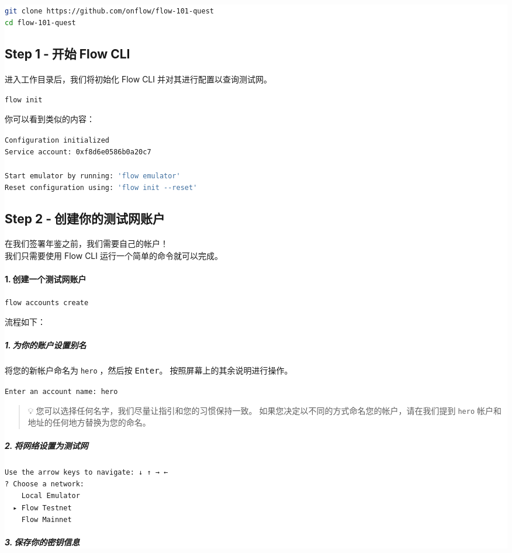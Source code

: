 ```sh
git clone https://github.com/onflow/flow-101-quest
cd flow-101-quest
```

## Step 1 - 开始 Flow CLI

进入工作目录后，我们将初始化 Flow CLI 并对其进行配置以查询测试网。

```bash
flow init
```

你可以看到类似的内容：

```bash
Configuration initialized
Service account: 0xf8d6e0586b0a20c7

Start emulator by running: 'flow emulator' 
Reset configuration using: 'flow init --reset'
```

## Step 2 - 创建你的测试网账户

在我们签署年鉴之前，我们需要自己的帐户！  
我们只需要使用 Flow CLI 运行一个简单的命令就可以完成。

#### 1. 创建一个测试网账户

```bash
flow accounts create
```

流程如下：

##### 1. 为你的账户设置别名

将您的新帐户命名为 `hero` ，然后按 <kbd>Enter</kbd>。 按照屏幕上的其余说明进行操作。

```bash
Enter an account name: hero
```

> 💡 您可以选择任何名字，我们尽量让指引和您的习惯保持一致。 如果您决定以不同的方式命名您的帐户，请在我们提到 `hero` 帐户和地址的任何地方替换为您的命名。

##### 2. 将网络设置为测试网

```bash
Use the arrow keys to navigate: ↓ ↑ → ← 
? Choose a network: 
    Local Emulator
  ▸ Flow Testnet
    Flow Mainnet
```

##### 3. 保存你的密钥信息
